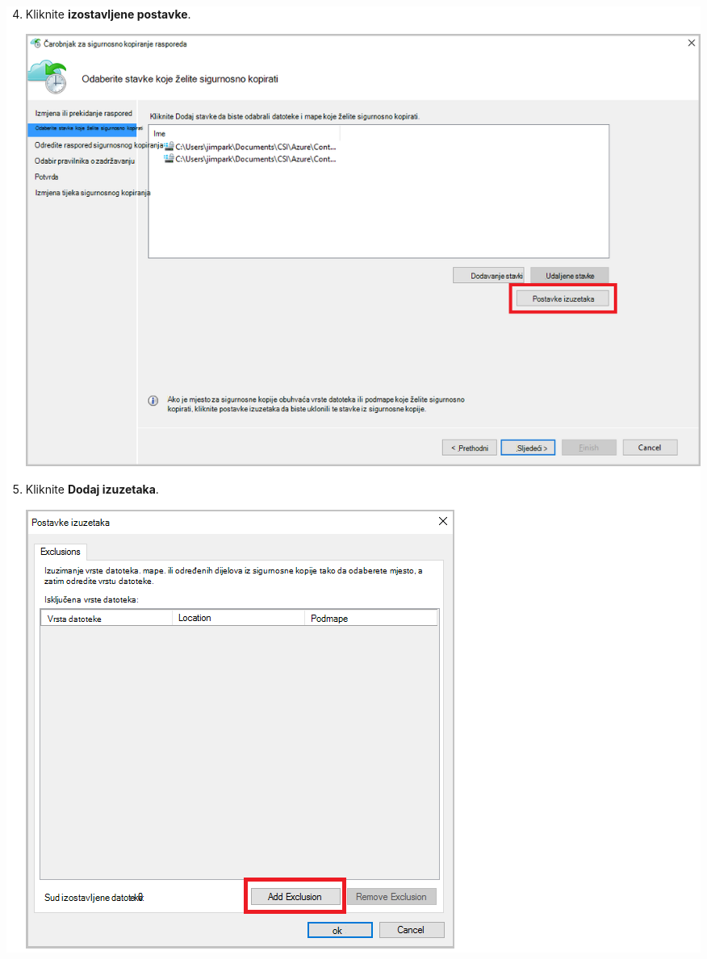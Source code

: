 4. Kliknite **izostavljene postavke**.

    ![Odaberite stavke da biste izuzeli](./media/backup-azure-manage-windows-server-classic/exclusion-settings.png)

5. Kliknite **Dodaj izuzetaka**.

    ![Dodavanje izostavljene](./media/backup-azure-manage-windows-server-classic/add-exclusion.png)
